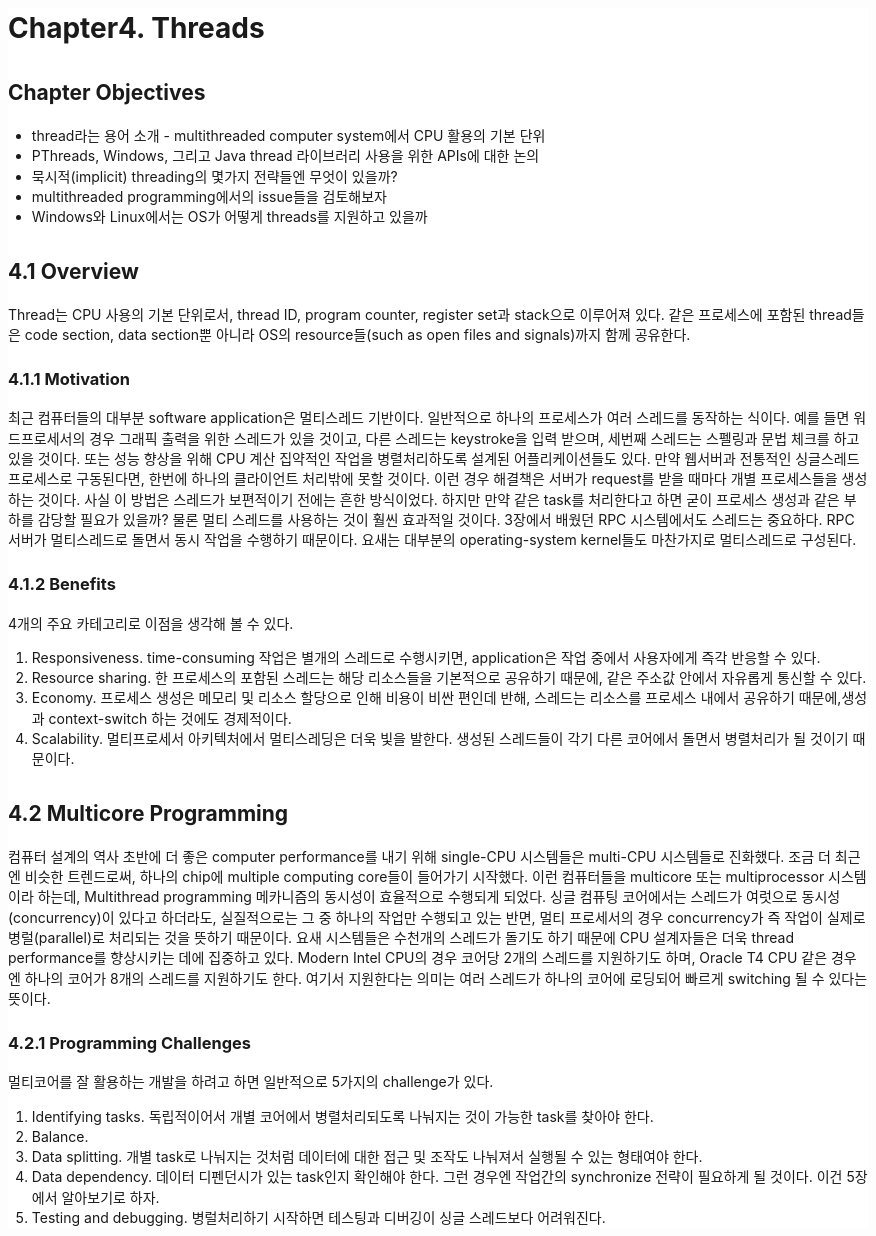 # Chapter4. Threads

## Chapter Objectives
* thread라는 용어 소개 - multithreaded computer system에서 CPU 활용의 기본 단위
* PThreads, Windows, 그리고 Java thread 라이브러리 사용을 위한 APIs에 대한 논의
* 묵시적(implicit) threading의 몇가지 전략들엔 무엇이 있을까?
* multithreaded programming에서의 issue들을 검토해보자
* Windows와 Linux에서는 OS가 어떻게 threads를 지원하고 있을까

## 4.1 Overview
Thread는 CPU 사용의 기본 단위로서, thread ID, program counter, register set과 stack으로 이루어져 있다. 같은 프로세스에 포함된 thread들은 code section, data section뿐 아니라 OS의 resource들(such as open files and signals)까지 함께 공유한다. 

### 4.1.1 Motivation
 최근 컴퓨터들의 대부분 software application은 멀티스레드 기반이다. 일반적으로 하나의 프로세스가 여러 스레드를 동작하는 식이다. 예를 들면 워드프로세서의 경우 그래픽 출력을 위한 스레드가 있을 것이고, 다른 스레드는 keystroke을 입력 받으며, 세번째 스레드는 스펠링과 문법 체크를 하고 있을 것이다. 또는 성능 향상을 위해 CPU 계산 집약적인 작업을 병렬처리하도록 설계된 어플리케이션들도 있다.
 만약 웹서버과 전통적인 싱글스레드 프로세스로 구동된다면, 한번에 하나의 클라이언트 처리밖에 못할 것이다. 이런 경우 해결책은 서버가 request를 받을 때마다 개별 프로세스들을 생성하는 것이다. 사실 이 방법은 스레드가 보편적이기 전에는 흔한 방식이었다. 하지만 만약 같은 task를 처리한다고 하면 굳이 프로세스 생성과 같은 부하를 감당할 필요가 있을까? 물론 멀티 스레드를 사용하는 것이 훨씬 효과적일 것이다. 3장에서 배웠던 RPC 시스템에서도 스레드는 중요하다. RPC 서버가 멀티스레드로 돌면서 동시 작업을 수행하기 때문이다.
 요새는 대부분의 operating-system kernel들도 마찬가지로 멀티스레드로 구성된다.

### 4.1.2 Benefits
 4개의 주요 카테고리로 이점을 생각해 볼 수 있다.
 1. Responsiveness. time-consuming 작업은 별개의 스레드로 수행시키면, application은 작업 중에서 사용자에게 즉각 반응할 수 있다. 
 2. Resource sharing. 한 프로세스의 포함된 스레드는 해당 리소스들을 기본적으로 공유하기 때문에, 같은 주소값 안에서 자유롭게 통신할 수 있다.
 3. Economy. 프로세스 생성은 메모리 및 리소스 할당으로 인해 비용이 비싼 편인데 반해, 스레드는 리소스를 프로세스 내에서 공유하기 때문에,생성과 context-switch 하는 것에도 경제적이다.
 4. Scalability. 멀티프로세서 아키텍처에서 멀티스레딩은 더욱 빛을 발한다. 생성된 스레드들이 각기 다른 코어에서 돌면서 병렬처리가 될 것이기 때문이다.


## 4.2 Multicore Programming
컴퓨터 설계의 역사 초반에 더 좋은 computer performance를 내기 위해 single-CPU 시스템들은 multi-CPU 시스템들로 진화했다. 조금 더 최근엔 비슷한 트렌드로써, 하나의 chip에 multiple computing core들이 들어가기 시작했다. 이런 컴퓨터들을 multicore 또는 multiprocessor 시스템이라 하는데, Multithread programming 메카니즘의 동시성이 효율적으로 수행되게 되었다. 싱글 컴퓨팅 코어에서는 스레드가 여럿으로 동시성(concurrency)이 있다고 하더라도, 실질적으로는 그 중 하나의 작업만 수행되고 있는 반면, 멀티 프로세서의 경우 concurrency가 즉 작업이 실제로 병럴(parallel)로 처리되는 것을 뜻하기 때문이다.
요새 시스템들은 수천개의 스레드가 돌기도 하기 때문에 CPU 설계자들은 더욱 thread performance를 향상시키는 데에 집중하고 있다. Modern Intel CPU의 경우 코어당 2개의 스레드를 지원하기도 하며, Oracle T4 CPU 같은 경우엔 하나의 코어가 8개의 스레드를 지원하기도 한다. 여기서 지원한다는 의미는 여러 스레드가 하나의 코어에 로딩되어 빠르게 switching 될 수 있다는 뜻이다.

### 4.2.1 Programming Challenges
 멀티코어를 잘 활용하는 개발을 하려고 하면 일반적으로 5가지의 challenge가 있다.
 1. Identifying tasks. 독립적이어서 개별 코어에서 병렬처리되도록 나눠지는 것이 가능한 task를 찾아야 한다.
 2. Balance.
 3. Data splitting. 개별 task로 나눠지는 것처럼 데이터에 대한 접근 및 조작도 나눠져서 실행될 수 있는 형태여야 한다.
 4. Data dependency. 데이터 디펜던시가 있는 task인지 확인해야 한다. 그런 경우엔 작업간의 synchronize 전략이 필요하게 될 것이다. 이건 5장에서 알아보기로 하자.
 5. Testing and debugging. 병럴처리하기 시작하면 테스팅과 디버깅이 싱글 스레드보다 어려워진다.

